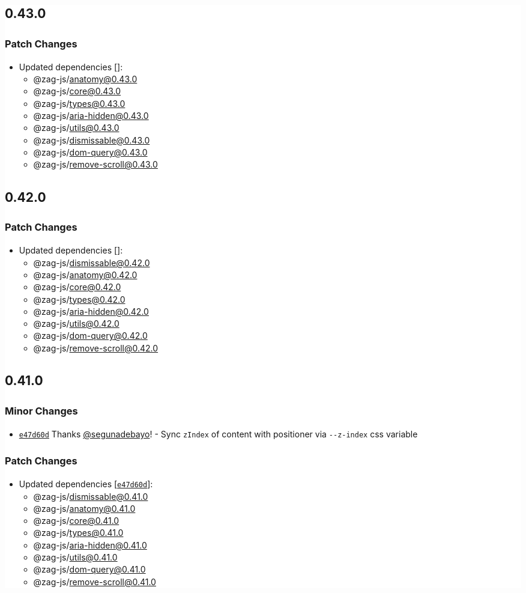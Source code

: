 ## 0.43.0

### Patch Changes

- Updated dependencies []:
  - @zag-js/anatomy@0.43.0
  - @zag-js/core@0.43.0
  - @zag-js/types@0.43.0
  - @zag-js/aria-hidden@0.43.0
  - @zag-js/utils@0.43.0
  - @zag-js/dismissable@0.43.0
  - @zag-js/dom-query@0.43.0
  - @zag-js/remove-scroll@0.43.0

## 0.42.0

### Patch Changes

- Updated dependencies []:
  - @zag-js/dismissable@0.42.0
  - @zag-js/anatomy@0.42.0
  - @zag-js/core@0.42.0
  - @zag-js/types@0.42.0
  - @zag-js/aria-hidden@0.42.0
  - @zag-js/utils@0.42.0
  - @zag-js/dom-query@0.42.0
  - @zag-js/remove-scroll@0.42.0

## 0.41.0

### Minor Changes

- [`e47d60d`](https://github.com/chakra-ui/zag/commit/e47d60d2d9357eb24331d12f330d46e2f545f45d) Thanks
  [@segunadebayo](https://github.com/segunadebayo)! - Sync `zIndex` of content with positioner via `--z-index` css
  variable

### Patch Changes

- Updated dependencies [[`e47d60d`](https://github.com/chakra-ui/zag/commit/e47d60d2d9357eb24331d12f330d46e2f545f45d)]:
  - @zag-js/dismissable@0.41.0
  - @zag-js/anatomy@0.41.0
  - @zag-js/core@0.41.0
  - @zag-js/types@0.41.0
  - @zag-js/aria-hidden@0.41.0
  - @zag-js/utils@0.41.0
  - @zag-js/dom-query@0.41.0
  - @zag-js/remove-scroll@0.41.0
